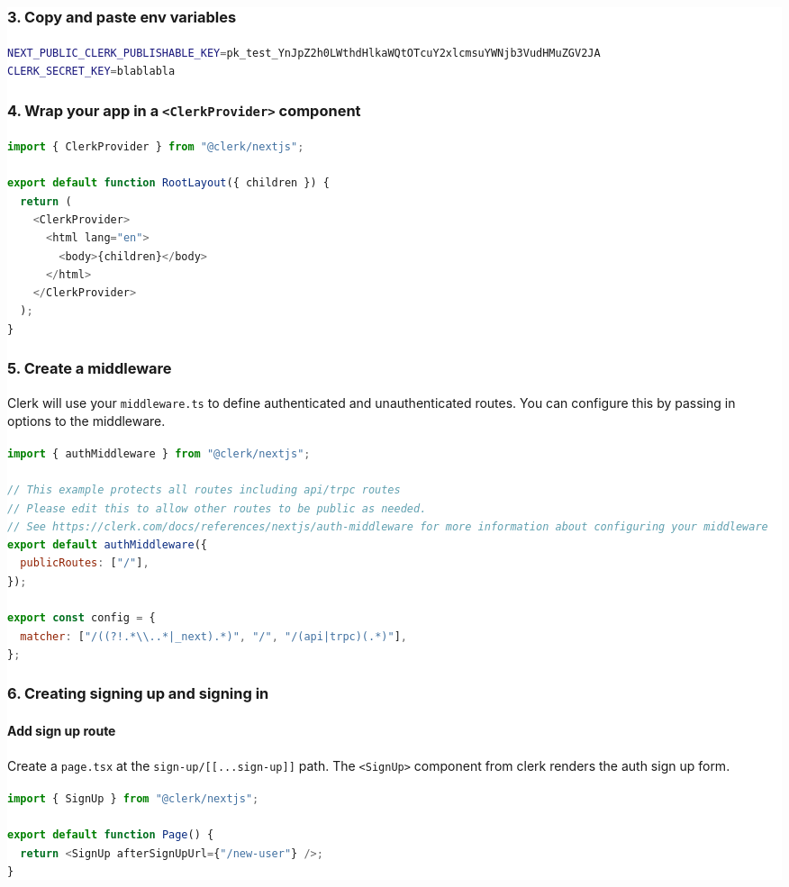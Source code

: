 ### 3. Copy and paste env variables

```bash
NEXT_PUBLIC_CLERK_PUBLISHABLE_KEY=pk_test_YnJpZ2h0LWthdHlkaWQtOTcuY2xlcmsuYWNjb3VudHMuZGV2JA
CLERK_SECRET_KEY=blablabla
```

### 4. Wrap your app in a `<ClerkProvider>` component

```javascript
import { ClerkProvider } from "@clerk/nextjs";

export default function RootLayout({ children }) {
  return (
    <ClerkProvider>
      <html lang="en">
        <body>{children}</body>
      </html>
    </ClerkProvider>
  );
}
```

### 5. Create a middleware

Clerk will use your `middleware.ts` to define authenticated and unauthenticated routes. You can configure this by passing in options to the middleware.

```javascript
import { authMiddleware } from "@clerk/nextjs";

// This example protects all routes including api/trpc routes
// Please edit this to allow other routes to be public as needed.
// See https://clerk.com/docs/references/nextjs/auth-middleware for more information about configuring your middleware
export default authMiddleware({
  publicRoutes: ["/"],
});

export const config = {
  matcher: ["/((?!.*\\..*|_next).*)", "/", "/(api|trpc)(.*)"],
};
```

### 6. Creating signing up and signing in

#### Add sign up route

Create a `page.tsx` at the `sign-up/[[...sign-up]]` path. The `<SignUp>` component from clerk renders the auth sign up form.

```javascript
import { SignUp } from "@clerk/nextjs";

export default function Page() {
  return <SignUp afterSignUpUrl={"/new-user"} />;
}
```
